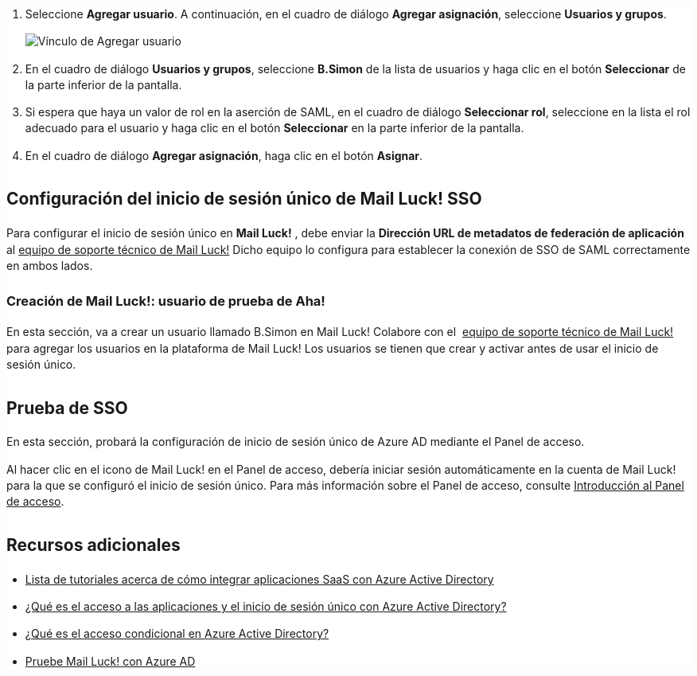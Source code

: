 1. Seleccione **Agregar usuario**. A continuación, en el cuadro de diálogo **Agregar asignación**, seleccione **Usuarios y grupos**.

    ![Vínculo de Agregar usuario](common/add-assign-user.png)

1. En el cuadro de diálogo **Usuarios y grupos**, seleccione **B.Simon** de la lista de usuarios y haga clic en el botón **Seleccionar** de la parte inferior de la pantalla.
1. Si espera que haya un valor de rol en la aserción de SAML, en el cuadro de diálogo **Seleccionar rol**, seleccione en la lista el rol adecuado para el usuario y haga clic en el botón **Seleccionar** en la parte inferior de la pantalla.
1. En el cuadro de diálogo **Agregar asignación**, haga clic en el botón **Asignar**.

## <a name="configure-mail-luck-sso"></a>Configuración del inicio de sesión único de Mail Luck! SSO

Para configurar el inicio de sesión único en **Mail Luck!** , debe enviar la **Dirección URL de metadatos de federación de aplicación** al [equipo de soporte técnico de Mail Luck!](https://customer.nttpc.co.jp/cgi-bin/form/inquiry_index.cgi) Dicho equipo lo configura para establecer la conexión de SSO de SAML correctamente en ambos lados.

### <a name="create-mail-luck-test-user"></a>Creación de Mail Luck!: usuario de prueba de Aha!

En esta sección, va a crear un usuario llamado B.Simon en Mail Luck! Colabore con el  [equipo de soporte técnico de Mail Luck!](https://customer.nttpc.co.jp/cgi-bin/form/inquiry_index.cgi) para agregar los usuarios en la plataforma de Mail Luck! Los usuarios se tienen que crear y activar antes de usar el inicio de sesión único.

## <a name="test-sso"></a>Prueba de SSO

En esta sección, probará la configuración de inicio de sesión único de Azure AD mediante el Panel de acceso.

Al hacer clic en el icono de Mail Luck! en el Panel de acceso, debería iniciar sesión automáticamente en la cuenta de Mail Luck! para la que se configuró el inicio de sesión único. Para más información sobre el Panel de acceso, consulte [Introducción al Panel de acceso](https://docs.microsoft.com/azure/active-directory/active-directory-saas-access-panel-introduction).

## <a name="additional-resources"></a>Recursos adicionales

- [Lista de tutoriales acerca de cómo integrar aplicaciones SaaS con Azure Active Directory](https://docs.microsoft.com/azure/active-directory/active-directory-saas-tutorial-list)

- [¿Qué es el acceso a las aplicaciones y el inicio de sesión único con Azure Active Directory? ](https://docs.microsoft.com/azure/active-directory/active-directory-appssoaccess-whatis)

- [¿Qué es el acceso condicional en Azure Active Directory?](https://docs.microsoft.com/azure/active-directory/conditional-access/overview)

- [Pruebe Mail Luck! con Azure AD](https://aad.portal.azure.com/)
